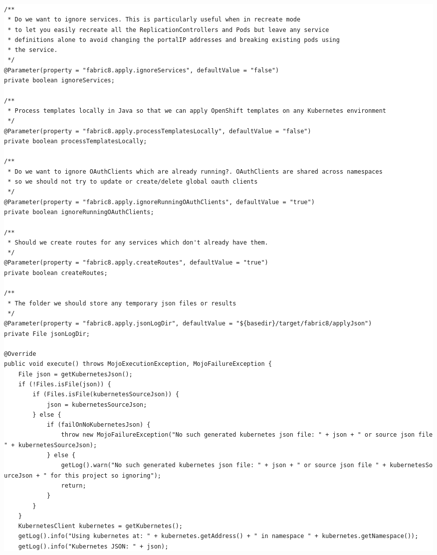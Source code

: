     /**
     * Do we want to ignore services. This is particularly useful when in recreate mode
     * to let you easily recreate all the ReplicationControllers and Pods but leave any service
     * definitions alone to avoid changing the portalIP addresses and breaking existing pods using
     * the service.
     */
    @Parameter(property = "fabric8.apply.ignoreServices", defaultValue = "false")
    private boolean ignoreServices;

    /**
     * Process templates locally in Java so that we can apply OpenShift templates on any Kubernetes environment
     */
    @Parameter(property = "fabric8.apply.processTemplatesLocally", defaultValue = "false")
    private boolean processTemplatesLocally;

    /**
     * Do we want to ignore OAuthClients which are already running?. OAuthClients are shared across namespaces
     * so we should not try to update or create/delete global oauth clients
     */
    @Parameter(property = "fabric8.apply.ignoreRunningOAuthClients", defaultValue = "true")
    private boolean ignoreRunningOAuthClients;

    /**
     * Should we create routes for any services which don't already have them.
     */
    @Parameter(property = "fabric8.apply.createRoutes", defaultValue = "true")
    private boolean createRoutes;

    /**
     * The folder we should store any temporary json files or results
     */
    @Parameter(property = "fabric8.apply.jsonLogDir", defaultValue = "${basedir}/target/fabric8/applyJson")
    private File jsonLogDir;

    @Override
    public void execute() throws MojoExecutionException, MojoFailureException {
        File json = getKubernetesJson();
        if (!Files.isFile(json)) {
            if (Files.isFile(kubernetesSourceJson)) {
                json = kubernetesSourceJson;
            } else {
                if (failOnNoKubernetesJson) {
                    throw new MojoFailureException("No such generated kubernetes json file: " + json + " or source json file " + kubernetesSourceJson);
                } else {
                    getLog().warn("No such generated kubernetes json file: " + json + " or source json file " + kubernetesSourceJson + " for this project so ignoring");
                    return;
                }
            }
        }
        KubernetesClient kubernetes = getKubernetes();
        getLog().info("Using kubernetes at: " + kubernetes.getAddress() + " in namespace " + kubernetes.getNamespace());
        getLog().info("Kubernetes JSON: " + json);
